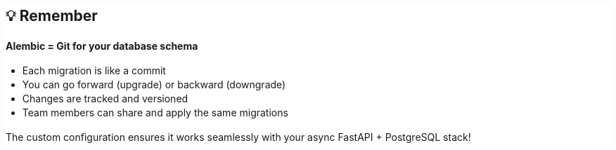 ## 💡 Remember

**Alembic = Git for your database schema**

- Each migration is like a commit
- You can go forward (upgrade) or backward (downgrade)
- Changes are tracked and versioned
- Team members can share and apply the same migrations

The custom configuration ensures it works seamlessly with your async FastAPI + PostgreSQL stack!
